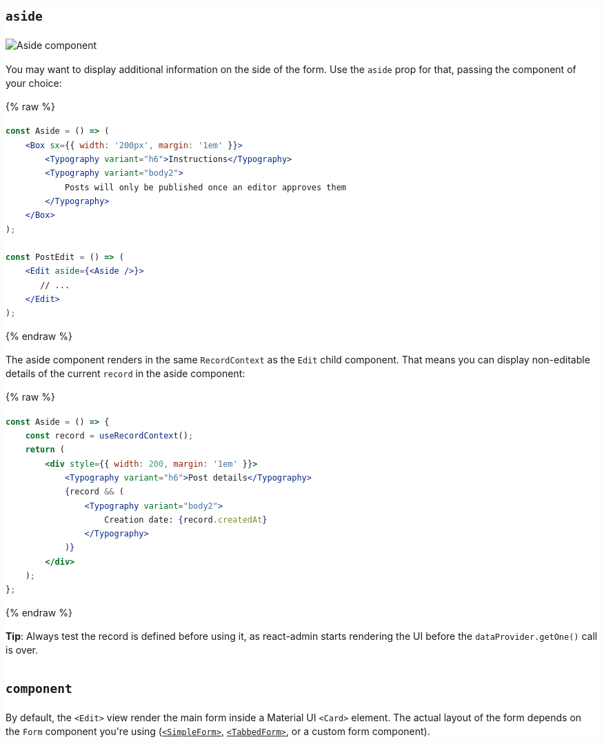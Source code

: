 ## `aside`

![Aside component](./img/aside.png)

You may want to display additional information on the side of the form. Use the `aside` prop for that, passing the component of your choice:

{% raw %}
```jsx
const Aside = () => (
    <Box sx={{ width: '200px', margin: '1em' }}>
        <Typography variant="h6">Instructions</Typography>
        <Typography variant="body2">
            Posts will only be published once an editor approves them
        </Typography>
    </Box>
);

const PostEdit = () => (
    <Edit aside={<Aside />}>
       // ...
    </Edit>
);
```
{% endraw %}

The aside component renders in the same `RecordContext` as the `Edit` child component. That means you can display non-editable details of the current `record` in the aside component:

{% raw %}
```jsx
const Aside = () => {
    const record = useRecordContext();
    return (
        <div style={{ width: 200, margin: '1em' }}>
            <Typography variant="h6">Post details</Typography>
            {record && (
                <Typography variant="body2">
                    Creation date: {record.createdAt}
                </Typography>
            )}
        </div>
    );
};
```
{% endraw %}

**Tip**: Always test the record is defined before using it, as react-admin starts rendering the UI before the `dataProvider.getOne()` call is over.

## `component`

By default, the `<Edit>` view render the main form inside a Material UI `<Card>` element. The actual layout of the form depends on the `Form` component you're using ([`<SimpleForm>`](./SimpleForm.md), [`<TabbedForm>`](./TabbedForm.md), or a custom form component).
